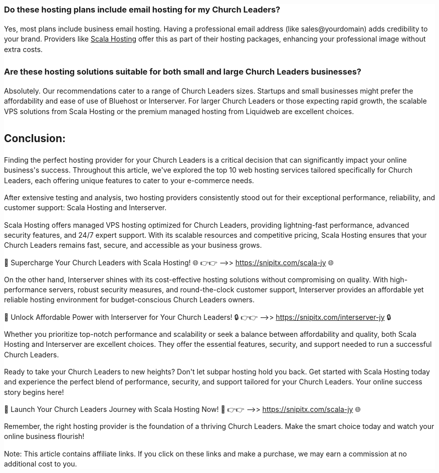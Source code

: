 ### Do these hosting plans include email hosting for my Church Leaders? 
Yes, most plans include business email hosting. Having a professional email address (like sales@yourdomain) adds credibility to your brand. Providers like [Scala Hosting](https://snipitx.com/scala-jy) offer this as part of their hosting packages, enhancing your professional image without extra costs.

### Are these hosting solutions suitable for both small and large Church Leaders businesses? 
Absolutely. Our recommendations cater to a range of Church Leaders sizes. Startups and small businesses might prefer the affordability and ease of use of Bluehost or Interserver. For larger Church Leaders or those expecting rapid growth, the scalable VPS solutions from Scala Hosting or the premium managed hosting from Liquidweb are excellent choices.

## Conclusion:

Finding the perfect hosting provider for your Church Leaders is a critical decision that can significantly impact your online business's success. Throughout this article, we've explored the top 10 web hosting services tailored specifically for Church Leaders, each offering unique features to cater to your e-commerce needs.

After extensive testing and analysis, two hosting providers consistently stood out for their exceptional performance, reliability, and customer support: Scala Hosting and Interserver.

Scala Hosting offers managed VPS hosting optimized for Church Leaders, providing lightning-fast performance, advanced security features, and 24/7 expert support. With its scalable resources and competitive pricing, Scala Hosting ensures that your Church Leaders remains fast, secure, and accessible as your business grows.

🚀 Supercharge Your Church Leaders with Scala Hosting! 🌐
👉👉 -->> https://snipitx.com/scala-jy 🌐

On the other hand, Interserver shines with its cost-effective hosting solutions without compromising on quality. With high-performance servers, robust security measures, and round-the-clock customer support, Interserver provides an affordable yet reliable hosting environment for budget-conscious Church Leaders owners.

💸 Unlock Affordable Power with Interserver for Your Church Leaders! 🔒
👉👉 -->> https://snipitx.com/interserver-jy 🔒

Whether you prioritize top-notch performance and scalability or seek a balance between affordability and quality, both Scala Hosting and Interserver are excellent choices. They offer the essential features, security, and support needed to run a successful Church Leaders.

Ready to take your Church Leaders to new heights? Don't let subpar hosting hold you back. Get started with Scala Hosting today and experience the perfect blend of performance, security, and support tailored for your Church Leaders. Your online success story begins here!

🚀 Launch Your Church Leaders Journey with Scala Hosting Now! 🌟
👉👉 -->> https://snipitx.com/scala-jy 🌐

Remember, the right hosting provider is the foundation of a thriving Church Leaders. Make the smart choice today and watch your online business flourish!

Note: This article contains affiliate links. If you click on these links and make a purchase, we may earn a commission at no additional cost to you.